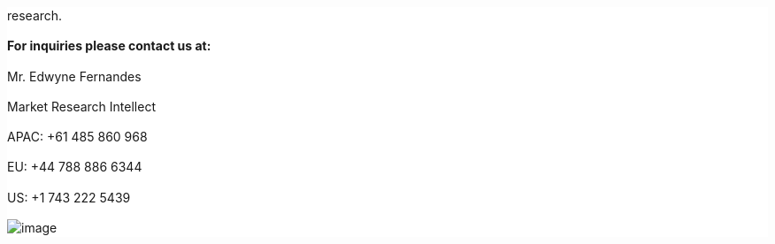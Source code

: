 research.</span></p><p><strong>For inquiries please contact us at:</strong></p><p>Mr. Edwyne Fernandes</p><p>Market Research Intellect</p><p>APAC: +61 485 860 968</p><p>EU: +44 788 886 6344</p><p>US: +1 743 222 5439</p>
![image](https://github.com/user-attachments/assets/2314a093-fe25-487c-9466-890d42874bbe)
